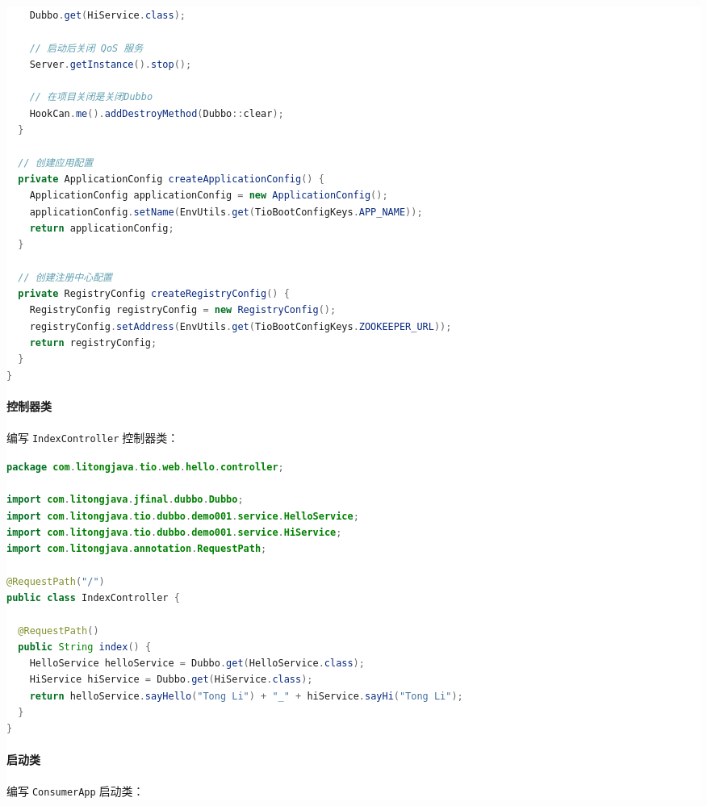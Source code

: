 ```java
    Dubbo.get(HiService.class);

    // 启动后关闭 QoS 服务
    Server.getInstance().stop();

    // 在项目关闭是关闭Dubbo
    HookCan.me().addDestroyMethod(Dubbo::clear);
  }

  // 创建应用配置
  private ApplicationConfig createApplicationConfig() {
    ApplicationConfig applicationConfig = new ApplicationConfig();
    applicationConfig.setName(EnvUtils.get(TioBootConfigKeys.APP_NAME));
    return applicationConfig;
  }

  // 创建注册中心配置
  private RegistryConfig createRegistryConfig() {
    RegistryConfig registryConfig = new RegistryConfig();
    registryConfig.setAddress(EnvUtils.get(TioBootConfigKeys.ZOOKEEPER_URL));
    return registryConfig;
  }
}
```

#### 控制器类

编写 `IndexController` 控制器类：

```java
package com.litongjava.tio.web.hello.controller;

import com.litongjava.jfinal.dubbo.Dubbo;
import com.litongjava.tio.dubbo.demo001.service.HelloService;
import com.litongjava.tio.dubbo.demo001.service.HiService;
import com.litongjava.annotation.RequestPath;

@RequestPath("/")
public class IndexController {

  @RequestPath()
  public String index() {
    HelloService helloService = Dubbo.get(HelloService.class);
    HiService hiService = Dubbo.get(HiService.class);
    return helloService.sayHello("Tong Li") + "_" + hiService.sayHi("Tong Li");
  }
}
```

#### 启动类

编写 `ConsumerApp` 启动类：
